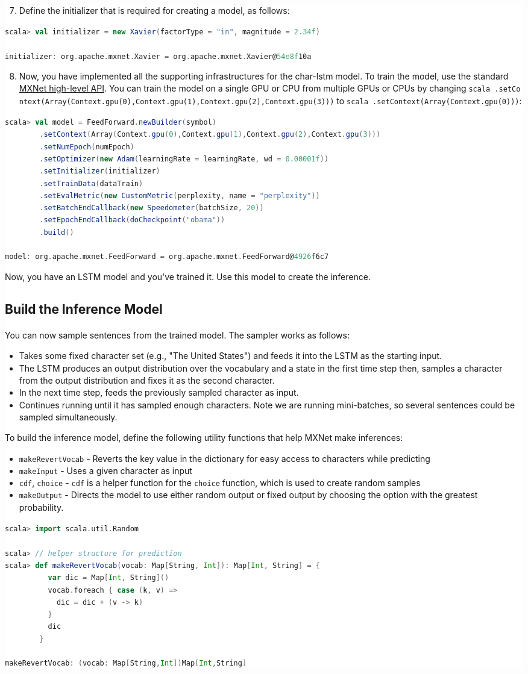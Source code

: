 7) Define the initializer that is required for creating a model, as follows:

```scala
scala> val initializer = new Xavier(factorType = "in", magnitude = 2.34f)

initializer: org.apache.mxnet.Xavier = org.apache.mxnet.Xavier@54e8f10a

```

8) Now, you have implemented all the supporting infrastructures for the char-lstm model. To train the model, use the standard [MXNet high-level API]({{'/api/scala/docs/api/#org.apache.mxnet.FeedForward'|relative_url}}). You can train the model on a single GPU or CPU from multiple GPUs or CPUs by changing ```scala .setContext(Array(Context.gpu(0),Context.gpu(1),Context.gpu(2),Context.gpu(3)))``` to ```scala .setContext(Array(Context.gpu(0)))```:
```scala
scala> val model = FeedForward.newBuilder(symbol)
        .setContext(Array(Context.gpu(0),Context.gpu(1),Context.gpu(2),Context.gpu(3)))
        .setNumEpoch(numEpoch)
        .setOptimizer(new Adam(learningRate = learningRate, wd = 0.00001f))
        .setInitializer(initializer)
        .setTrainData(dataTrain)
        .setEvalMetric(new CustomMetric(perplexity, name = "perplexity"))
        .setBatchEndCallback(new Speedometer(batchSize, 20))
        .setEpochEndCallback(doCheckpoint("obama"))
        .build()

model: org.apache.mxnet.FeedForward = org.apache.mxnet.FeedForward@4926f6c7
```

Now, you have an LSTM model and you've trained it. Use this model to create the inference.

## Build the Inference Model

You can now sample sentences from the trained model. The sampler works as follows:
- Takes some fixed character set (e.g., "The United States") and feeds it into the LSTM as the starting input.
- The LSTM produces an output distribution over the vocabulary and a state in the first time step then, samples a character from the output distribution and fixes it as the second character.
- In the next time step, feeds the previously sampled character as input.
- Continues running until it has sampled enough characters. Note we are running mini-batches, so several sentences could be sampled simultaneously.

To build the inference model, define the following utility functions that help MXNet make inferences:

* `makeRevertVocab` - Reverts the key value in the dictionary for easy access to characters while predicting
* `makeInput` -  Uses a given character as input
* `cdf`, `choice` - `cdf` is a helper function for the `choice` function, which is used to create random samples
* `makeOutput` - Directs the model to use either random output or fixed output by choosing the option with the greatest probability.

```scala
scala> import scala.util.Random

scala> // helper structure for prediction
scala> def makeRevertVocab(vocab: Map[String, Int]): Map[Int, String] = {
          var dic = Map[Int, String]()
          vocab.foreach { case (k, v) =>
            dic = dic + (v -> k)
          }
          dic
        }

makeRevertVocab: (vocab: Map[String,Int])Map[Int,String]

```